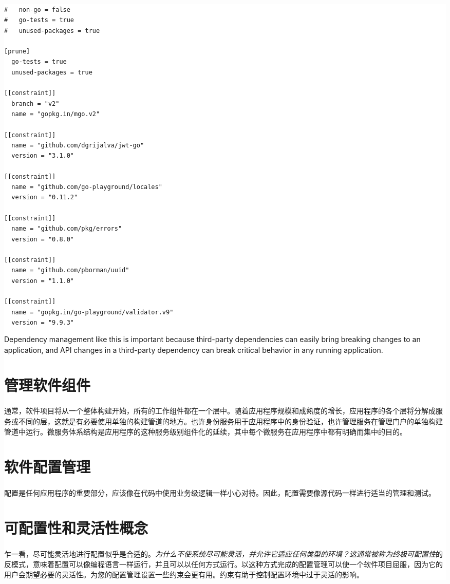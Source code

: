 ```
#   non-go = false
#   go-tests = true
#   unused-packages = true

[prune]
  go-tests = true
  unused-packages = true

[[constraint]]
  branch = "v2"
  name = "gopkg.in/mgo.v2"

[[constraint]]
  name = "github.com/dgrijalva/jwt-go"
  version = "3.1.0"

[[constraint]]
  name = "github.com/go-playground/locales"
  version = "0.11.2"

[[constraint]]
  name = "github.com/pkg/errors"
  version = "0.8.0"

[[constraint]]
  name = "github.com/pborman/uuid"
  version = "1.1.0"

[[constraint]]
  name = "gopkg.in/go-playground/validator.v9"
  version = "9.9.3"
```

Dependency management like this is important because third-party dependencies can easily bring breaking changes to an application, and API changes in a third-party dependency can break critical behavior in any running application.

# 管理软件组件

通常，软件项目将从一个整体构建开始，所有的工作组件都在一个层中。随着应用程序规模和成熟度的增长，应用程序的各个层将分解成服务或不同的层，这就是有必要使用单独的构建管道的地方。也许身份服务用于应用程序中的身份验证，也许管理服务在管理门户的单独构建管道中运行。微服务体系结构是应用程序的这种服务级别组件化的延续，其中每个微服务在应用程序中都有明确而集中的目的。

# 软件配置管理

配置是任何应用程序的重要部分，应该像在代码中使用业务级逻辑一样小心对待。因此，配置需要像源代码一样进行适当的管理和测试。

# 可配置性和灵活性概念

乍一看，尽可能灵活地进行配置似乎是合适的。*为什么不使系统尽可能灵活，并允许它适应任何类型的环境？*这通常被称为*终极可配置性*的反模式，意味着配置可以像编程语言一样运行，并且可以以任何方式运行。以这种方式完成的配置管理可以使一个软件项目屈服，因为它的用户会期望必要的灵活性。为您的配置管理设置一些约束会更有用。约束有助于控制配置环境中过于灵活的影响。
